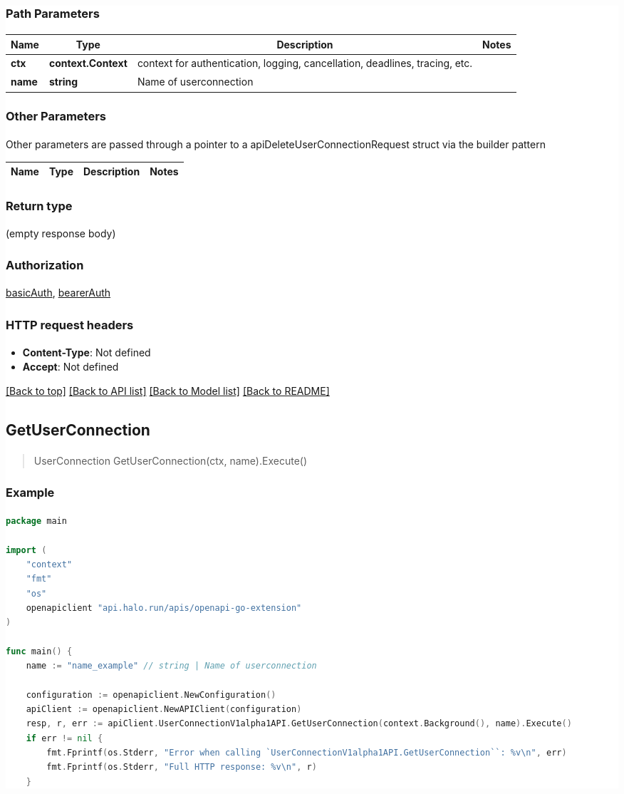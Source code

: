 ### Path Parameters


Name | Type | Description  | Notes
------------- | ------------- | ------------- | -------------
**ctx** | **context.Context** | context for authentication, logging, cancellation, deadlines, tracing, etc.
**name** | **string** | Name of userconnection | 

### Other Parameters

Other parameters are passed through a pointer to a apiDeleteUserConnectionRequest struct via the builder pattern


Name | Type | Description  | Notes
------------- | ------------- | ------------- | -------------


### Return type

 (empty response body)

### Authorization

[basicAuth](../README.md#basicAuth), [bearerAuth](../README.md#bearerAuth)

### HTTP request headers

- **Content-Type**: Not defined
- **Accept**: Not defined

[[Back to top]](#) [[Back to API list]](../README.md#documentation-for-api-endpoints)
[[Back to Model list]](../README.md#documentation-for-models)
[[Back to README]](../README.md)


## GetUserConnection

> UserConnection GetUserConnection(ctx, name).Execute()





### Example

```go
package main

import (
	"context"
	"fmt"
	"os"
	openapiclient "api.halo.run/apis/openapi-go-extension"
)

func main() {
	name := "name_example" // string | Name of userconnection

	configuration := openapiclient.NewConfiguration()
	apiClient := openapiclient.NewAPIClient(configuration)
	resp, r, err := apiClient.UserConnectionV1alpha1API.GetUserConnection(context.Background(), name).Execute()
	if err != nil {
		fmt.Fprintf(os.Stderr, "Error when calling `UserConnectionV1alpha1API.GetUserConnection``: %v\n", err)
		fmt.Fprintf(os.Stderr, "Full HTTP response: %v\n", r)
	}
```
